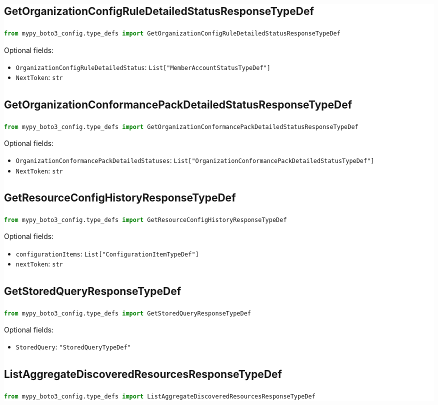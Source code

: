 
## GetOrganizationConfigRuleDetailedStatusResponseTypeDef

```python
from mypy_boto3_config.type_defs import GetOrganizationConfigRuleDetailedStatusResponseTypeDef
```




Optional fields:
- `OrganizationConfigRuleDetailedStatus`: `List["MemberAccountStatusTypeDef"]`
- `NextToken`: `str`


## GetOrganizationConformancePackDetailedStatusResponseTypeDef

```python
from mypy_boto3_config.type_defs import GetOrganizationConformancePackDetailedStatusResponseTypeDef
```




Optional fields:
- `OrganizationConformancePackDetailedStatuses`: `List["OrganizationConformancePackDetailedStatusTypeDef"]`
- `NextToken`: `str`


## GetResourceConfigHistoryResponseTypeDef

```python
from mypy_boto3_config.type_defs import GetResourceConfigHistoryResponseTypeDef
```




Optional fields:
- `configurationItems`: `List["ConfigurationItemTypeDef"]`
- `nextToken`: `str`


## GetStoredQueryResponseTypeDef

```python
from mypy_boto3_config.type_defs import GetStoredQueryResponseTypeDef
```




Optional fields:
- `StoredQuery`: `"StoredQueryTypeDef"`


## ListAggregateDiscoveredResourcesResponseTypeDef

```python
from mypy_boto3_config.type_defs import ListAggregateDiscoveredResourcesResponseTypeDef
```
